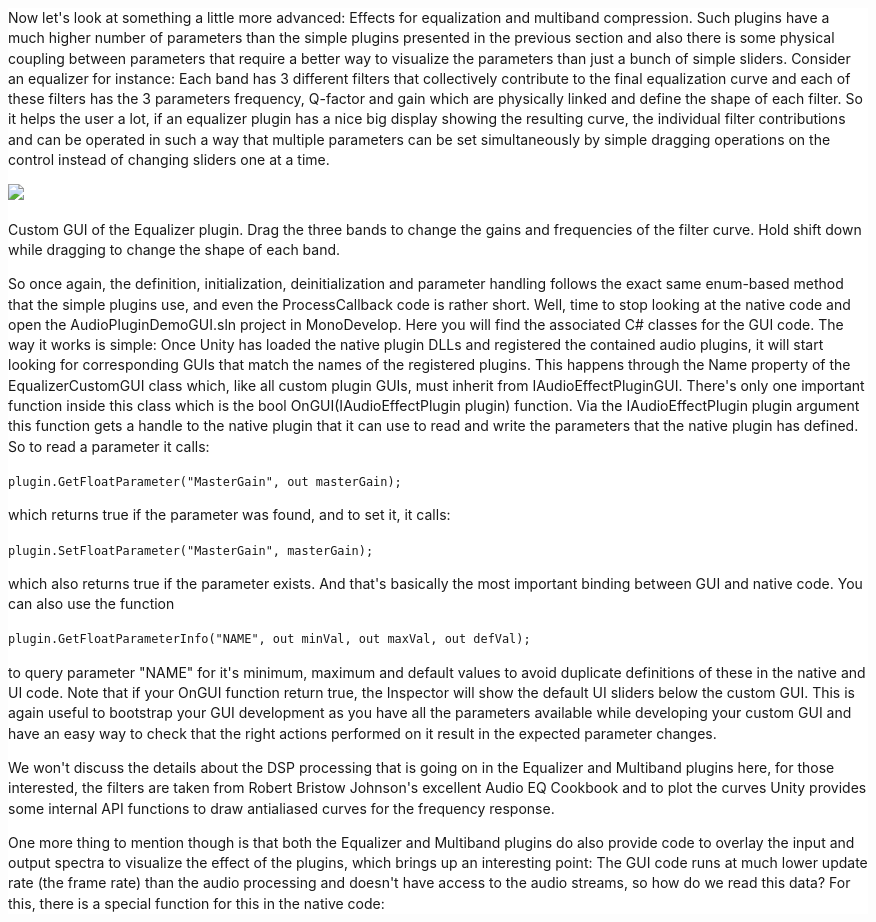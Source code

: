 Now let's look at something a little more advanced: Effects for equalization and multiband compression. Such plugins have a much higher number of parameters than the simple plugins presented in the previous section and also there is some physical coupling between parameters that require a better way to visualize the parameters than just a bunch of simple sliders. Consider an equalizer for instance: Each band has 3 different filters that collectively contribute to the final equalization curve and each of these filters has the 3 parameters frequency, Q-factor and gain which are physically linked and define the shape of each filter. So it helps the user a lot, if an equalizer plugin has a nice big display showing the resulting curve, the individual filter contributions and can be operated in such a way that multiple parameters can be set simultaneously by simple dragging operations on the control instead of changing sliders one at a time.

![](../uploads/Main/AudioMixerCustomGUI.png) 

Custom GUI of the Equalizer plugin. Drag the three bands to change the gains and frequencies of the filter curve. Hold shift down while dragging to change the shape of each band.

So once again, the definition, initialization, deinitialization and parameter handling follows the exact same enum-based method that the simple plugins use, and even the ProcessCallback code is rather short. Well, time to stop looking at the native code and open the AudioPluginDemoGUI.sln project in MonoDevelop. Here you will find the associated C# classes for the GUI code. The way it works is simple: Once Unity has loaded the native plugin DLLs and registered the contained audio plugins, it will start looking for corresponding GUIs that match the names of the registered plugins. This happens through the Name property of the EqualizerCustomGUI class which, like all custom plugin GUIs, must inherit from IAudioEffectPluginGUI. There's only one important function inside this class which is the bool OnGUI(IAudioEffectPlugin plugin) function. Via the IAudioEffectPlugin plugin argument this function gets a handle to the native plugin that it can use to read and write the parameters that the native plugin has defined. So to read a parameter it calls:

````
plugin.GetFloatParameter("MasterGain", out masterGain);
````
which returns true if the parameter was found, and to set it, it calls:

````
plugin.SetFloatParameter("MasterGain", masterGain);
````

which also returns true if the parameter exists. And that's basically the most important binding between GUI and native code. You can also use the function

````
plugin.GetFloatParameterInfo("NAME", out minVal, out maxVal, out defVal);
````
to query parameter "NAME" for it's minimum, maximum and default values to avoid duplicate definitions of these in the native and UI code. Note that if your OnGUI function return true, the Inspector will show the default UI sliders below the custom GUI. This is again useful to bootstrap your GUI development as you have all the parameters available while developing your custom GUI and have an easy way to check that the right actions performed on it result in the expected parameter changes.

We won't discuss the details about the DSP processing that is going on in the Equalizer and Multiband plugins here, for those interested, the filters are taken from Robert Bristow Johnson's excellent Audio EQ Cookbook and to plot the curves Unity provides some internal API functions to draw antialiased curves for the frequency response.

One more thing to mention though is that both the Equalizer and Multiband plugins do also provide code to overlay the input and output spectra to visualize the effect of the plugins, which brings up an interesting point: The GUI code runs at much lower update rate (the frame rate) than the audio processing and doesn't have access to the audio streams, so how do we read this data? For this, there is a special function for this in the native code:
 